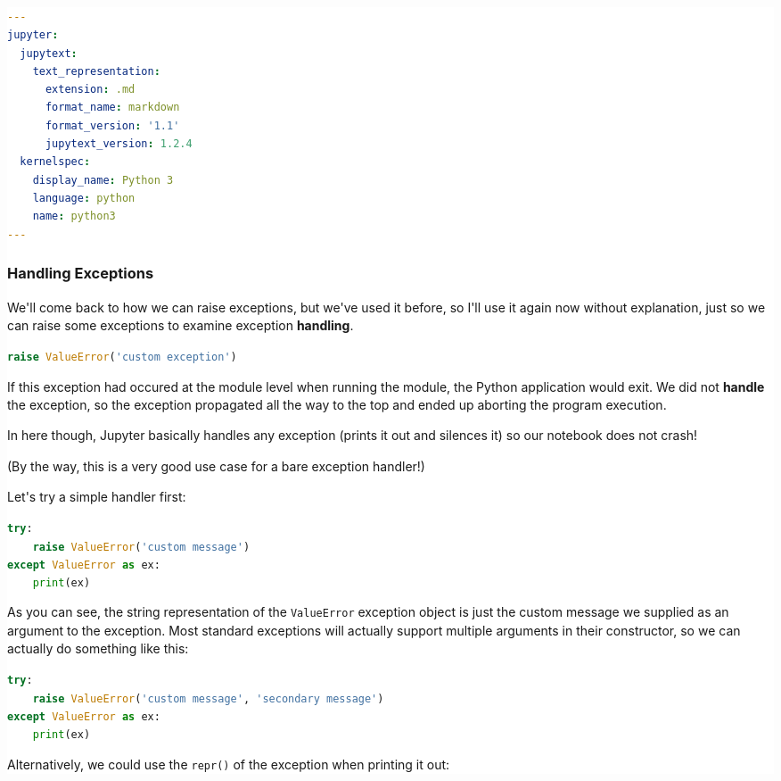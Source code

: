 ```yaml
---
jupyter:
  jupytext:
    text_representation:
      extension: .md
      format_name: markdown
      format_version: '1.1'
      jupytext_version: 1.2.4
  kernelspec:
    display_name: Python 3
    language: python
    name: python3
---
```


### Handling Exceptions


We'll come back to how we can raise exceptions, but we've used it before, so I'll use it again now without explanation, just so we can raise some exceptions to examine exception **handling**.

```python
raise ValueError('custom exception')
```

If this exception had occured at the module level when running the module, the Python application would exit. We did not **handle** the exception, so the exception propagated all the way to the top and ended up aborting the program execution.


In here though, Jupyter basically handles any exception (prints it out and silences it) so our notebook does not crash! 

(By the way, this is a very good use case for a bare exception handler!)


Let's try a simple handler first:

```python
try:
    raise ValueError('custom message')
except ValueError as ex:
    print(ex)
```

As you can see, the string representation of the `ValueError` exception object is just the custom message we supplied as an argument to the exception. Most standard exceptions will actually support multiple arguments in their constructor, so we can actually do something like this:

```python
try:
    raise ValueError('custom message', 'secondary message')
except ValueError as ex:
    print(ex)
```

Alternatively, we could use the `repr()` of the exception when printing it out:
